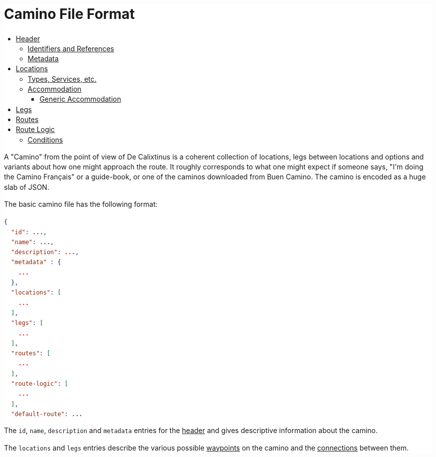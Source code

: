 # Camino File Format

* [Header](#header)
  * [Identifiers and References](#identifiers-and-references)
  * [Metadata](#metadata)
* [Locations](#locations)
  * [Types, Services, etc.](#types-services-etc)
  * [Accommodation](#accommodation)
    * [Generic Accommodation](#generic-accommodation)
* [Legs](#legs)
* [Routes](#routes)
* [Route Logic](#route-logic)
  * [Conditions](#conditions)

A "Camino" from the point of view of De Calixtinus is a coherent collection of
locations, legs between locations and options and variants about how one might approach
the route.
It roughly corresponds to what one might expect if someone says, 
"I'm doing the Camino Français" or a guide-book, or one of the caminos downloaded from
Buen Camino.
The camino is encoded as a huge slab of JSON.

The basic camino file has the following format:

```json
{
  "id": ...,
  "name": ...,
  "description": ...,
  "metadata" : {
    ...
  },
  "locations": [
    ...
  ],
  "legs": [
    ...
  ],
  "routes": [
    ...
  ],
  "route-logic": [
    ...
  ],
  "default-route": ...
```

The `id`, `name`, `description` and `metadata` entries for the [header](#header) and
gives descriptive information about the camino.

The `locations` and `legs` entries describe the various possible 
[waypoints](#locations) on the camino and the [connections](#legs) between them.
